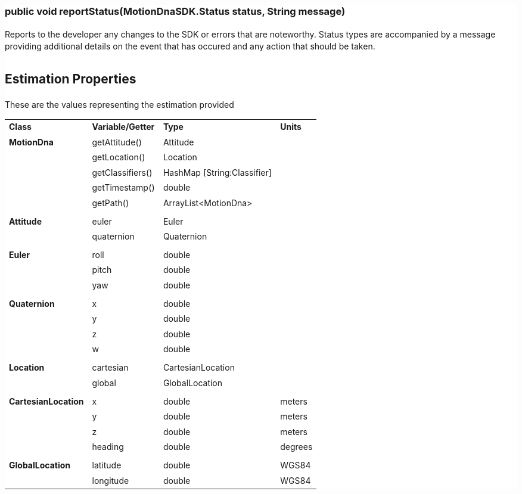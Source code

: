 ### public void reportStatus(MotionDnaSDK.Status status, String message)

Reports to the developer any changes to the SDK or errors that are
noteworthy. Status types are accompanied by a message providing
additional details on the event that has occured and any action that
should be taken.

## Estimation Properties

These are the values representing the estimation provided

|                       |                       |                                         |           |
|-----------------------|-----------------------|-----------------------------------------|-----------|
| **Class**             | **Variable/Getter**   | **Type**                                | **Units** |
| **MotionDna**         | getAttitude()         | Attitude                                |           |
|                       | getLocation()         | Location                                |           |
|                       | getClassifiers()      | HashMap \[String:Classifier\]           |           |
|                       | getTimestamp()        | double                                  |           |
|                       | getPath()             | ArrayList&lt;MotionDna&gt;              |           |
|                       |                       |                                         |           |
| **Attitude**          | euler                 | Euler                                   |           |
|                       | quaternion            | Quaternion                              |           |
|                       |                       |                                         |           |
| **Euler**             | roll                  | double                                  |           |
|                       | pitch                 | double                                  |           |
|                       | yaw                   | double                                  |           |
|                       |                       |                                         |           |
| **Quaternion**        | x                     | double                                  |           |
|                       | y                     | double                                  |           |
|                       | z                     | double                                  |           |
|                       | w                     | double                                  |           |
|                       |                       |                                         |           |
| **Location**          | cartesian             | CartesianLocation                       |           |
|                       | global                | GlobalLocation                          |           |
|                       |                       |                                         |           |
| **CartesianLocation** | x                     | double                                  | meters    |
|                       | y                     | double                                  | meters    |
|                       | z                     | double                                  | meters    |
|                       | heading               | double                                  | degrees   |
|                       |                       |                                         |           |
| **GlobalLocation**    | latitude              | double                                  | WGS84     |
|                       | longitude             | double                                  | WGS84     |